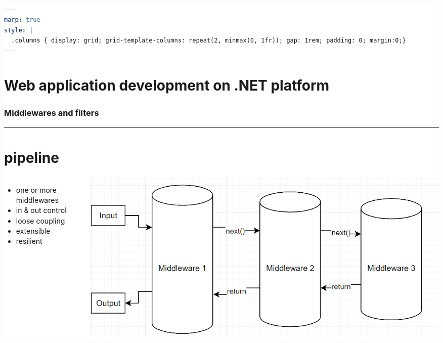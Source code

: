 ```yaml
---
marp: true
style: |
  .columns { display: grid; grid-template-columns: repeat(2, minmax(0, 1fr)); gap: 1rem; padding: 0; margin:0;}
---
```


# Web application development on .NET platform
### Middlewares and filters

<script type="module">
  import mermaid from 'https://cdn.jsdelivr.net/npm/mermaid@10/dist/mermaid.esm.min.mjs';
  mermaid.initialize({ startOnLoad: true });
</script>

---

# pipeline

<div class="columns"><div class="columns-left">

- one or more middlewares
- in & out control
- loose coupling
- extensible
- resilient

</div><div class="columns-right">

<img src="pipeline.png" />
